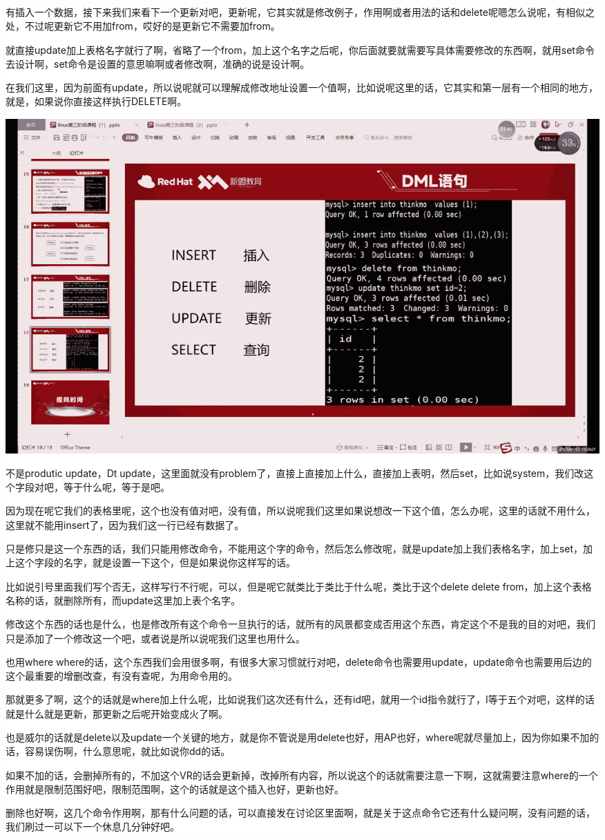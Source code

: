 有插入一个数据，接下来我们来看下一个更新对吧，更新呢，它其实就是修改例子，作用啊或者用法的话和delete呢嗯怎么说呢，有相似之处，不过呢更新它不用加from，哎好的是更新它不需要加from。

就直接update加上表格名字就行了啊，省略了一个from，加上这个名字之后呢，你后面就要就需要写具体需要修改的东西啊，就用set命令去设计啊，set命令是设置的意思嘛啊或者修改啊，准确的说是设计啊。

在我们这里，因为前面有update，所以说呢就可以理解成修改地址设置一个值啊，比如说呢这里的话，它其实和第一层有一个相同的地方，就是，如果说你直接这样执行DELETE啊。



![](img/42f9cd3d26757f825d6113640708e835_9.png)

不是produtic update，Dt update，这里面就没有problem了，直接上直接加上什么，直接加上表明，然后set，比如说system，我们改这个字段对吧，等于什么呢，等于是吧。

因为现在呢它我们的表格里呢，这个也没有值对吧，没有值，所以说呢我们这里如果说想改一下这个值，怎么办呢，这里的话就不用什么，这里就不能用insert了，因为我们这一行已经有数据了。

只是修只是这一个东西的话，我们只能用修改命令，不能用这个字的命令，然后怎么修改呢，就是update加上我们表格名字，加上set，加上这个字段的名字，就是设置一下这个，但是如果说你这样写的话。

比如说引号里面我们写个否无，这样写行不行呢，可以，但是呢它就类比于类比于什么呢，类比于这个delete delete from，加上这个表格名称的话，就删除所有，而update这里加上表个名字。

修改这个东西的话也是什么，也是修改所有这个命令一旦执行的话，就所有的风景都变成否用这个东西，肯定这个不是我的目的对吧，我们只是添加了一个修改这一个吧，或者说是所以说呢我们这里也用什么。

也用where where的话，这个东西我们会用很多啊，有很多大家习惯就行对吧，delete命令也需要用update，update命令也需要用后边的这个最重要的增删改查，有没有查呢，为用命令用的。

那就更多了啊，这个的话就是where加上什么呢，比如说我们这次还有什么，还有id吧，就用一个id指令就行了，I等于五个对吧，这样的话就是什么就是更新，那更新之后呢开始变成火了啊。

也是威尔的话就是delete以及update一个关键的地方，就是你不管说是用delete也好，用AP也好，where呢就尽量加上，因为你如果不加的话，容易误伤啊，什么意思呢，就比如说你dd的话。

如果不加的话，会删掉所有的，不加这个VR的话会更新掉，改掉所有内容，所以说这个的话就需要注意一下啊，这就需要注意where的一个作用就是限制范围好吧，限制范围啊，这个的话就是这个插入也好，更新也好。

删除也好啊，这几个命令作用啊，那有什么问题的话，可以直接发在讨论区里面啊，就是关于这点命令它还有什么疑问啊，没有问题的话，我们刷过一可以下一个休息几分钟好吧。


